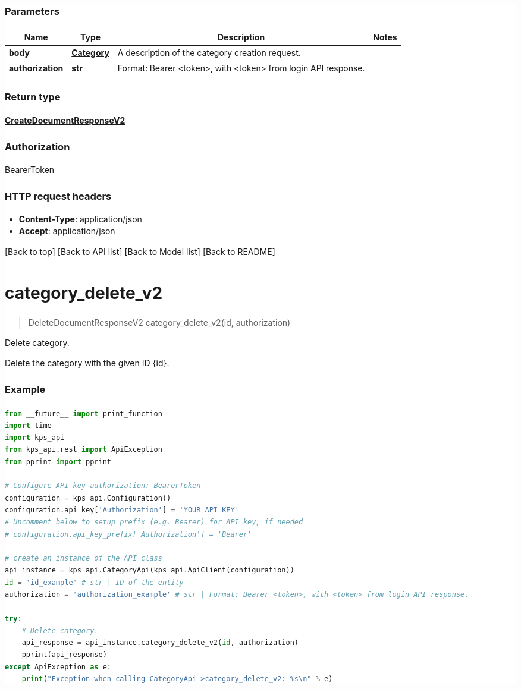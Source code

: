 ### Parameters

Name | Type | Description  | Notes
------------- | ------------- | ------------- | -------------
 **body** | [**Category**](Category.md)| A description of the category creation request. | 
 **authorization** | **str**| Format: Bearer &lt;token&gt;, with &lt;token&gt; from login API response. | 

### Return type

[**CreateDocumentResponseV2**](CreateDocumentResponseV2.md)

### Authorization

[BearerToken](../README.md#BearerToken)

### HTTP request headers

 - **Content-Type**: application/json
 - **Accept**: application/json

[[Back to top]](#) [[Back to API list]](../README.md#documentation-for-api-endpoints) [[Back to Model list]](../README.md#documentation-for-models) [[Back to README]](../README.md)

# **category_delete_v2**
> DeleteDocumentResponseV2 category_delete_v2(id, authorization)

Delete category.

Delete the category with the given ID {id}.

### Example
```python
from __future__ import print_function
import time
import kps_api
from kps_api.rest import ApiException
from pprint import pprint

# Configure API key authorization: BearerToken
configuration = kps_api.Configuration()
configuration.api_key['Authorization'] = 'YOUR_API_KEY'
# Uncomment below to setup prefix (e.g. Bearer) for API key, if needed
# configuration.api_key_prefix['Authorization'] = 'Bearer'

# create an instance of the API class
api_instance = kps_api.CategoryApi(kps_api.ApiClient(configuration))
id = 'id_example' # str | ID of the entity
authorization = 'authorization_example' # str | Format: Bearer <token>, with <token> from login API response.

try:
    # Delete category.
    api_response = api_instance.category_delete_v2(id, authorization)
    pprint(api_response)
except ApiException as e:
    print("Exception when calling CategoryApi->category_delete_v2: %s\n" % e)
```
